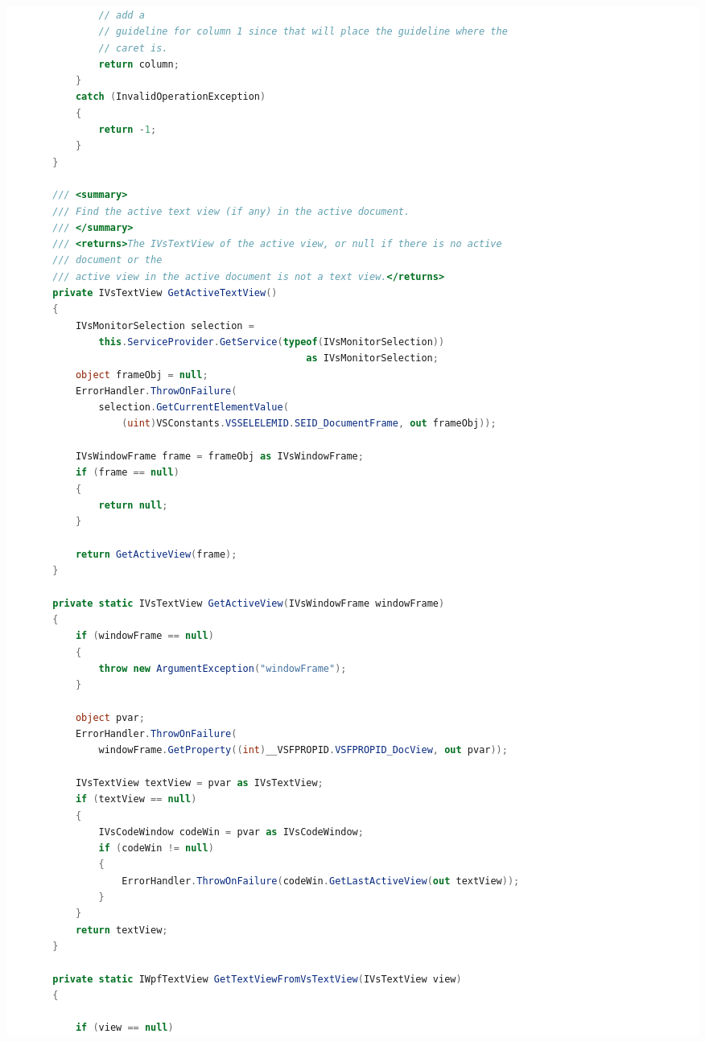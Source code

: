 ```csharp
                // add a
                // guideline for column 1 since that will place the guideline where the
                // caret is.
                return column;
            }
            catch (InvalidOperationException)
            {
                return -1;
            }
        }

        /// <summary>
        /// Find the active text view (if any) in the active document.
        /// </summary>
        /// <returns>The IVsTextView of the active view, or null if there is no active
        /// document or the
        /// active view in the active document is not a text view.</returns>
        private IVsTextView GetActiveTextView()
        {
            IVsMonitorSelection selection =
                this.ServiceProvider.GetService(typeof(IVsMonitorSelection))
                                                    as IVsMonitorSelection;
            object frameObj = null;
            ErrorHandler.ThrowOnFailure(
                selection.GetCurrentElementValue(
                    (uint)VSConstants.VSSELELEMID.SEID_DocumentFrame, out frameObj));

            IVsWindowFrame frame = frameObj as IVsWindowFrame;
            if (frame == null)
            {
                return null;
            }

            return GetActiveView(frame);
        }

        private static IVsTextView GetActiveView(IVsWindowFrame windowFrame)
        {
            if (windowFrame == null)
            {
                throw new ArgumentException("windowFrame");
            }

            object pvar;
            ErrorHandler.ThrowOnFailure(
                windowFrame.GetProperty((int)__VSFPROPID.VSFPROPID_DocView, out pvar));

            IVsTextView textView = pvar as IVsTextView;
            if (textView == null)
            {
                IVsCodeWindow codeWin = pvar as IVsCodeWindow;
                if (codeWin != null)
                {
                    ErrorHandler.ThrowOnFailure(codeWin.GetLastActiveView(out textView));
                }
            }
            return textView;
        }

        private static IWpfTextView GetTextViewFromVsTextView(IVsTextView view)
        {

            if (view == null)
```